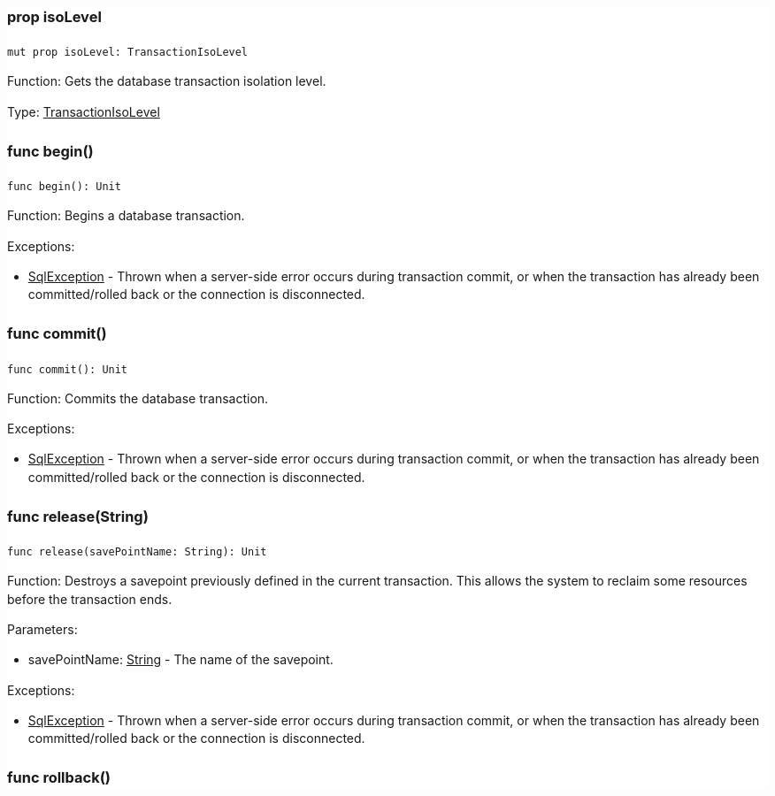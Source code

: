 ### prop isoLevel

```cangjie
mut prop isoLevel: TransactionIsoLevel
```

Function: Gets the database transaction isolation level.

Type: [TransactionIsoLevel](database_sql_package_enums.md#enum-transactionisolevel)

### func begin()

```cangjie
func begin(): Unit
```

Function: Begins a database transaction.

Exceptions:

- [SqlException](database_sql_package_exceptions.md#class-sqlexception) - Thrown when a server-side error occurs during transaction commit, or when the transaction has already been committed/rolled back or the connection is disconnected.

### func commit()

```cangjie
func commit(): Unit
```

Function: Commits the database transaction.

Exceptions:

- [SqlException](database_sql_package_exceptions.md#class-sqlexception) - Thrown when a server-side error occurs during transaction commit, or when the transaction has already been committed/rolled back or the connection is disconnected.

### func release(String)

```cangjie
func release(savePointName: String): Unit
```

Function: Destroys a savepoint previously defined in the current transaction. This allows the system to reclaim some resources before the transaction ends.

Parameters:

- savePointName: [String](../../core/core_package_api/core_package_structs.md#struct-string) - The name of the savepoint.

Exceptions:

- [SqlException](database_sql_package_exceptions.md#class-sqlexception) - Thrown when a server-side error occurs during transaction commit, or when the transaction has already been committed/rolled back or the connection is disconnected.

### func rollback()
